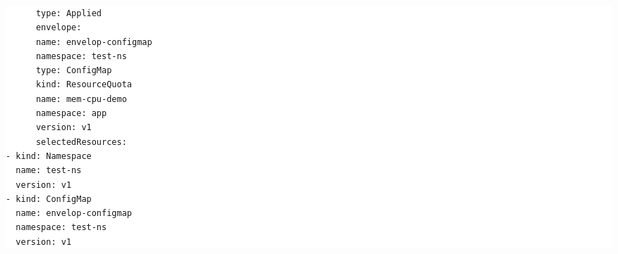 ```
      type: Applied
      envelope:
      name: envelop-configmap
      namespace: test-ns
      type: ConfigMap
      kind: ResourceQuota
      name: mem-cpu-demo
      namespace: app
      version: v1
      selectedResources:
- kind: Namespace
  name: test-ns
  version: v1
- kind: ConfigMap
  name: envelop-configmap
  namespace: test-ns
  version: v1
```

